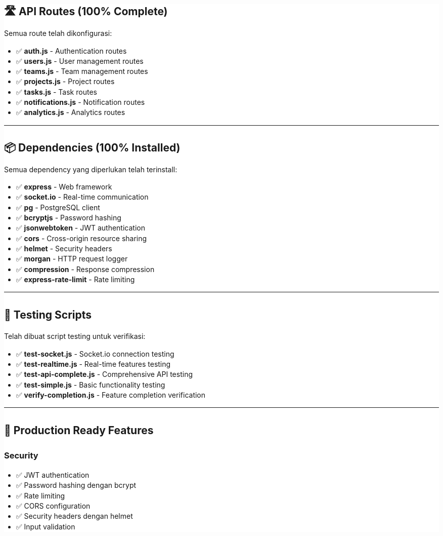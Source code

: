 
## 🛣️ API Routes (100% Complete)

Semua route telah dikonfigurasi:

- ✅ **auth.js** - Authentication routes
- ✅ **users.js** - User management routes
- ✅ **teams.js** - Team management routes
- ✅ **projects.js** - Project routes
- ✅ **tasks.js** - Task routes
- ✅ **notifications.js** - Notification routes
- ✅ **analytics.js** - Analytics routes

---

## 📦 Dependencies (100% Installed)

Semua dependency yang diperlukan telah terinstall:

- ✅ **express** - Web framework
- ✅ **socket.io** - Real-time communication
- ✅ **pg** - PostgreSQL client
- ✅ **bcryptjs** - Password hashing
- ✅ **jsonwebtoken** - JWT authentication
- ✅ **cors** - Cross-origin resource sharing
- ✅ **helmet** - Security headers
- ✅ **morgan** - HTTP request logger
- ✅ **compression** - Response compression
- ✅ **express-rate-limit** - Rate limiting

---

## 🧪 Testing Scripts

Telah dibuat script testing untuk verifikasi:

- ✅ **test-socket.js** - Socket.io connection testing
- ✅ **test-realtime.js** - Real-time features testing
- ✅ **test-api-complete.js** - Comprehensive API testing
- ✅ **test-simple.js** - Basic functionality testing
- ✅ **verify-completion.js** - Feature completion verification

---

## 🚀 Production Ready Features

### Security
- ✅ JWT authentication
- ✅ Password hashing dengan bcrypt
- ✅ Rate limiting
- ✅ CORS configuration
- ✅ Security headers dengan helmet
- ✅ Input validation
